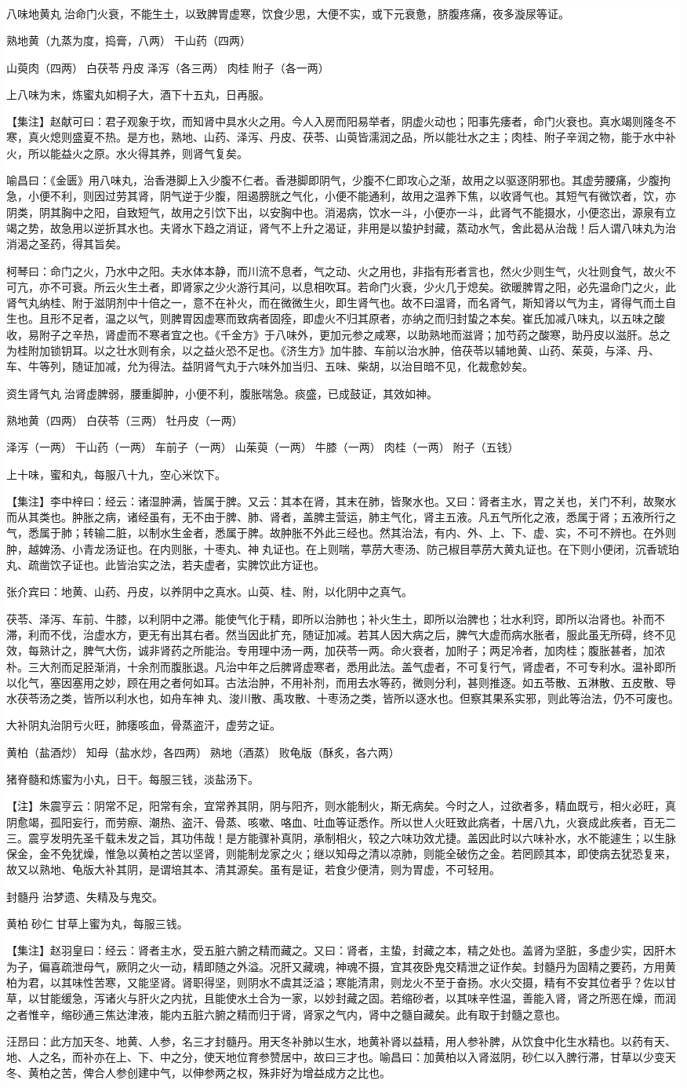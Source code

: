 八味地黄丸 治命门火衰，不能生土，以致脾胃虚寒，饮食少思，大便不实，或下元衰惫，脐腹疼痛，夜多漩尿等证。  

熟地黄（九蒸为度，捣膏，八两） 干山药（四两）  

山萸肉（四两） 白茯苓 丹皮 泽泻（各三两） 肉桂 附子（各一两）  

上八味为末，炼蜜丸如桐子大，酒下十五丸，日再服。  

【集注】赵献可曰：君子观象于坎，而知肾中具水火之用。今人入房而阳易举者，阴虚火动也；阳事先痿者，命门火衰也。真水竭则隆冬不寒，真火熄则盛夏不热。是方也，熟地、山药、泽泻、丹皮、茯苓、山萸皆濡润之品，所以能壮水之主；肉桂、附子辛润之物，能于水中补火，所以能益火之原。水火得其养，则肾气复矣。  

喻昌曰：《金匮》用八味丸，治香港脚上入少腹不仁者。香港脚即阴气，少腹不仁即攻心之渐，故用之以驱逐阴邪也。其虚劳腰痛，少腹拘急，小便不利，则因过劳其肾，阴气逆于少腹，阻遏膀胱之气化，小便不能通利，故用之温养下焦，以收肾气也。其短气有微饮者，饮，亦阴类，阴其胸中之阳，自致短气，故用之引饮下出，以安胸中也。消渴病，饮水一斗，小便亦一斗，此肾气不能摄水，小便恣出，源泉有立竭之势，故急用以逆折其水也。夫肾水下趋之消证，肾气不上升之渴证，非用是以蛰护封藏，蒸动水气，舍此曷从治哉！后人谓八味丸为治消渴之圣药，得其旨矣。  

柯琴曰：命门之火，乃水中之阳。夫水体本静，而川流不息者，气之动、火之用也，非指有形者言也，然火少则生气，火壮则食气，故火不可亢，亦不可衰。所云火生土者，即肾家之少火游行其问，以息相吹耳。若命门火衰，少火几于熄矣。欲暖脾胃之阳，必先温命门之火，此肾气丸纳桂、附于滋阴剂中十倍之一，意不在补火，而在微微生火，即生肾气也。故不曰温肾，而名肾气，斯知肾以气为主，肾得气而土自生也。且形不足者，温之以气，则脾胃因虚寒而致病者固痊，即虚火不归其原者，亦纳之而归封蛰之本矣。崔氏加减八味丸，以五味之酸收，易附子之辛热，肾虚而不寒者宜之也。《千金方》于八味外，更加元参之咸寒，以助熟地而滋肾；加芍药之酸寒，助丹皮以滋肝。总之为桂附加锁钥耳。以之壮水则有余，以之益火恐不足也。《济生方》加牛膝、车前以治水肿，倍茯苓以辅地黄、山药、茱萸，与泽、丹、车、牛等列，随证加减，允为得法。益阴肾气丸于六味外加当归、五味、柴胡，以治目暗不见，化裁愈妙矣。  

资生肾气丸 治肾虚脾弱，腰重脚肿，小便不利，腹胀喘急。痰盛，已成鼓证，其效如神。  

熟地黄（四两） 白茯苓（三两） 牡丹皮（一两）  

泽泻（一两） 干山药（一两） 车前子（一两） 山茱萸（一两） 牛膝（一两） 肉桂（一两） 附子（五钱）  

上十味，蜜和丸，每服八十九，空心米饮下。  

【集注】李中梓曰：经云：诸湿肿满，皆属于脾。又云：其本在肾，其末在肺，皆聚水也。又曰：肾者主水，胃之关也，关门不利，故聚水而从其类也。肿胀之病，诸经虽有，无不由于脾、肺、肾者，盖脾主营运，肺主气化，肾主五液。凡五气所化之液，悉属于肾；五液所行之气，悉属于肺；转输二脏，以制水生金者，悉属于脾。故肿胀不外此三经也。然其治法，有内、外、上、下、虚、实，不可不辨也。在外则肿，越婢汤、小青龙汤证也。在内则胀，十枣丸、神 丸证也。在上则喘，葶苈大枣汤、防己椒目葶苈大黄丸证也。在下则小便闭，沉香琥珀丸、疏凿饮子证也。此皆治实之法，若夫虚者，实脾饮此方证也。  

张介宾曰：地黄、山药、丹皮，以养阴中之真水。山萸、桂、附，以化阴中之真气。  

茯苓、泽泻、车前、牛膝，以利阴中之滞。能使气化于精，即所以治肺也；补火生土，即所以治脾也；壮水利窍，即所以治肾也。补而不滞，利而不伐，治虚水方，更无有出其右者。然当因此扩充，随证加减。若其人因大病之后，脾气大虚而病水胀者，服此虽无所碍，终不见效，每熟计之，脾气大伤，诚非肾药之所能治。专用理中汤一两，加茯苓一两。命火衰者，加附子；两足冷者，加肉桂；腹胀甚者，加浓朴。三大剂而足胫渐消，十余剂而腹胀退。凡治中年之后脾肾虚寒者，悉用此法。盖气虚者，不可复行气，肾虚者，不可专利水。温补即所以化气，塞因塞用之妙，顾在用之者何如耳。古法治肿，不用补剂，而用去水等药，微则分利，甚则推逐。如五苓散、五淋散、五皮散、导水茯苓汤之类，皆所以利水也，如舟车神 丸、浚川散、禹攻散、十枣汤之类，皆所以逐水也。但察其果系实邪，则此等治法，仍不可废也。  

大补阴丸治阴亏火旺，肺痿咳血，骨蒸盗汗，虚劳之证。  

黄柏（盐酒炒） 知母（盐水炒，各四两） 熟地（酒蒸） 败龟版（酥炙，各六两）  

猪脊髓和炼蜜为小丸，日干。每服三钱，淡盐汤下。  

【注】朱震亨云：阴常不足，阳常有余，宜常养其阴，阴与阳齐，则水能制火，斯无病矣。今时之人，过欲者多，精血既亏，相火必旺，真阴愈竭，孤阳妄行，而劳瘵、潮热、盗汗、骨蒸、咳嗽、咯血、吐血等证悉作。所以世人火旺致此病者，十居八九，火衰成此疾者，百无二三。震亨发明先圣千载未发之旨，其功伟哉！是方能骤补真阴，承制相火，较之六味功效尤捷。盖因此时以六味补水，水不能遽生；以生脉保金，金不免犹燥，惟急以黄柏之苦以坚肾，则能制龙家之火；继以知母之清以凉肺，则能全破伤之金。若罔顾其本，即使病去犹恐复来，故又以熟地、龟版大补其阴，是谓培其本、清其源矣。虽有是证，若食少便清，则为胃虚，不可轻用。  

封髓丹 治梦遗、失精及与鬼交。  

黄柏 砂仁 甘草上蜜为丸，每服三钱。  

【集注】赵羽皇曰：经云：肾者主水，受五脏六腑之精而藏之。又曰：肾者，主蛰，封藏之本，精之处也。盖肾为坚脏，多虚少实，因肝木为子，偏喜疏泄母气，厥阴之火一动，精即随之外溢。况肝又藏魂，神魂不摄，宜其夜卧鬼交精泄之证作矣。封髓丹为固精之要药，方用黄柏为君，以其味性苦寒，又能坚肾。肾职得坚，则阴水不虞其泛溢；寒能清肃，则龙火不至于奋扬。水火交摄，精有不安其位者乎？佐以甘草，以甘能缓急，泻诸火与肝火之内扰，且能使水土合为一家，以妙封藏之固。若缩砂者，以其味辛性温，善能入肾，肾之所恶在燥，而润之者惟辛，缩砂通三焦达津液，能内五脏六腑之精而归于肾，肾家之气内，肾中之髓自藏矣。此有取于封髓之意也。  

汪昂曰：此方加天冬、地黄、人参，名三才封髓丹。用天冬补肺以生水，地黄补肾以益精，用人参补脾，从饮食中化生水精也。以药有天、地、人之名，而补亦在上、下、中之分，使天地位育参赞居中，故曰三才也。喻昌曰：加黄柏以入肾滋阴，砂仁以入脾行滞，甘草以少变天冬、黄柏之苦，俾合人参创建中气，以伸参两之权，殊非好为增益成方之比也。  
